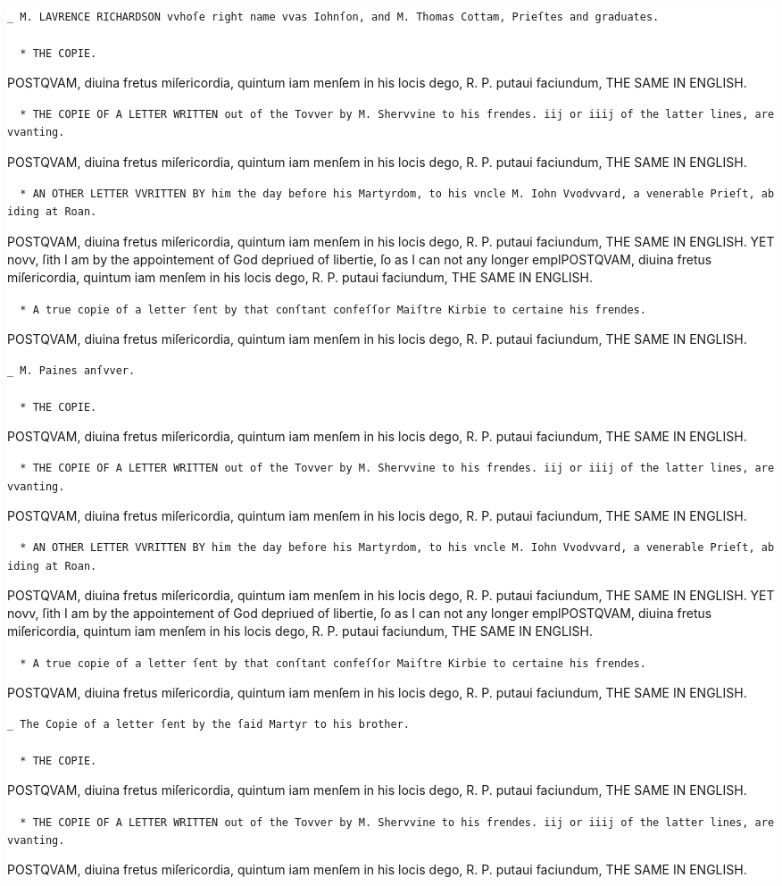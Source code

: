     _ M. LAVRENCE RICHARDSON vvhoſe right name vvas Iohnſon, and M. Thomas Cottam, Prieſtes and graduates.

      * THE COPIE.
POSTQVAM, diuina fretus miſericordia, quintum iam menſem in his locis dego, R. P. putaui faciundum, 
THE SAME IN ENGLISH.

      * THE COPIE OF A LETTER WRITTEN out of the Tovver by M. Shervvine to his frendes. iij or iiij of the latter lines, are vvanting.
POSTQVAM, diuina fretus miſericordia, quintum iam menſem in his locis dego, R. P. putaui faciundum, 
THE SAME IN ENGLISH.

      * AN OTHER LETTER VVRITTEN BY him the day before his Martyrdom, to his vncle M. Iohn Vvodvvard, a venerable Prieſt, abiding at Roan.
POSTQVAM, diuina fretus miſericordia, quintum iam menſem in his locis dego, R. P. putaui faciundum, 
THE SAME IN ENGLISH.
YET novv, ſith I am by the appointement of God depriued of libertie, ſo as I can not any longer emplPOSTQVAM, diuina fretus miſericordia, quintum iam menſem in his locis dego, R. P. putaui faciundum, 
THE SAME IN ENGLISH.

      * A true copie of a letter ſent by that conſtant confeſſor Maiſtre Kirbie to certaine his frendes.
POSTQVAM, diuina fretus miſericordia, quintum iam menſem in his locis dego, R. P. putaui faciundum, 
THE SAME IN ENGLISH.

    _ M. Paines anſvver.

      * THE COPIE.
POSTQVAM, diuina fretus miſericordia, quintum iam menſem in his locis dego, R. P. putaui faciundum, 
THE SAME IN ENGLISH.

      * THE COPIE OF A LETTER WRITTEN out of the Tovver by M. Shervvine to his frendes. iij or iiij of the latter lines, are vvanting.
POSTQVAM, diuina fretus miſericordia, quintum iam menſem in his locis dego, R. P. putaui faciundum, 
THE SAME IN ENGLISH.

      * AN OTHER LETTER VVRITTEN BY him the day before his Martyrdom, to his vncle M. Iohn Vvodvvard, a venerable Prieſt, abiding at Roan.
POSTQVAM, diuina fretus miſericordia, quintum iam menſem in his locis dego, R. P. putaui faciundum, 
THE SAME IN ENGLISH.
YET novv, ſith I am by the appointement of God depriued of libertie, ſo as I can not any longer emplPOSTQVAM, diuina fretus miſericordia, quintum iam menſem in his locis dego, R. P. putaui faciundum, 
THE SAME IN ENGLISH.

      * A true copie of a letter ſent by that conſtant confeſſor Maiſtre Kirbie to certaine his frendes.
POSTQVAM, diuina fretus miſericordia, quintum iam menſem in his locis dego, R. P. putaui faciundum, 
THE SAME IN ENGLISH.

    _ The Copie of a letter ſent by the ſaid Martyr to his brother.

      * THE COPIE.
POSTQVAM, diuina fretus miſericordia, quintum iam menſem in his locis dego, R. P. putaui faciundum, 
THE SAME IN ENGLISH.

      * THE COPIE OF A LETTER WRITTEN out of the Tovver by M. Shervvine to his frendes. iij or iiij of the latter lines, are vvanting.
POSTQVAM, diuina fretus miſericordia, quintum iam menſem in his locis dego, R. P. putaui faciundum, 
THE SAME IN ENGLISH.
